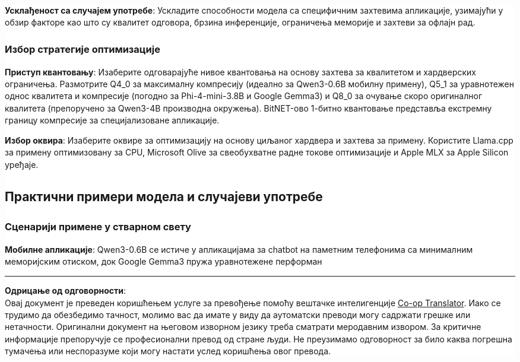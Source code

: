 **Усклађеност са случајем употребе**: Ускладите способности модела са специфичним захтевима апликације, узимајући у обзир факторе као што су квалитет одговора, брзина инференције, ограничења меморије и захтеви за офлајн рад.

### Избор стратегије оптимизације

**Приступ квантовању**: Изаберите одговарајуће нивое квантовања на основу захтева за квалитетом и хардверских ограничења. Размотрите Q4_0 за максималну компресију (идеално за Qwen3-0.6B мобилну примену), Q5_1 за уравнотежен однос квалитета и компресије (погодно за Phi-4-mini-3.8B и Google Gemma3) и Q8_0 за очување скоро оригиналног квалитета (препоручено за Qwen3-4B производна окружења). BitNET-ово 1-битно квантовање представља екстремну границу компресије за специјализоване апликације.

**Избор оквира**: Изаберите оквире за оптимизацију на основу циљаног хардвера и захтева за примену. Користите Llama.cpp за примену оптимизовану за CPU, Microsoft Olive за свеобухватне радне токове оптимизације и Apple MLX за Apple Silicon уређаје.

## Практични примери модела и случајеви употребе

### Сценарији примене у стварном свету

**Мобилне апликације**: Qwen3-0.6B се истиче у апликацијама за chatbot на паметним телефонима са минималним меморијским отиском, док Google Gemma3 пружа уравнотежене перформан

---

**Одрицање од одговорности**:  
Овај документ је преведен коришћењем услуге за превођење помоћу вештачке интелигенције [Co-op Translator](https://github.com/Azure/co-op-translator). Иако се трудимо да обезбедимо тачност, молимо вас да имате у виду да аутоматски преводи могу садржати грешке или нетачности. Оригинални документ на његовом изворном језику треба сматрати меродавним извором. За критичне информације препоручује се професионални превод од стране људи. Не преузимамо одговорност за било каква погрешна тумачења или неспоразуме који могу настати услед коришћења овог превода.